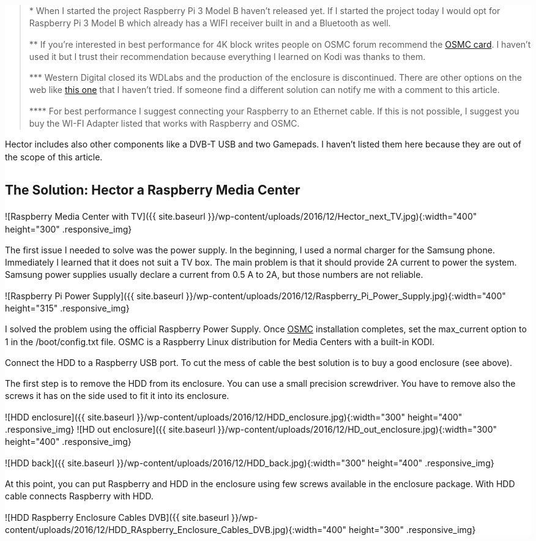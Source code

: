 > \* When I started the project Raspberry Pi 3 Model B haven’t released yet. If I started the project today I would opt for Raspberry Pi 3 Model B which already has a WIFI receiver built in and a Bluetooth as well.
> 
> \*\* If you’re interested in best performance for 4K block writes people on OSMC forum recommend the [OSMC card](https://osmc.tv/store/product/osmc-32gb-sd-card/). I haven’t used it but I trust their recommendation because everything I learned on Kodi was thanks to them.
> 
> \*\*\* Western Digital closed its WDLabs and the production of the enclosure is discontinued. There are other options on the web like [this one](https://www.amazon.it/Case-QUATTRO-Raspberry-Tinkerboard-incl/dp/B077S5G7ZT/ref=sr_1_4?adgrpid=101514356357&dchild=1&gclid=CjwKCAjwydP5BRBREiwA-qrCGsn6dVfLxoflQdxnos1xbCOICkxh9xMUKv9-iYjBVERQMqSF9aWyXRoCiCwQAvD_BwE&hvadid=437171236301&hvdev=c&hvlocphy=1008729&hvnetw=g&hvqmt=e&hvrand=15360306011341169533&hvtargid=kwd-296167067660&hydadcr=15885_1838983&keywords=raspberry+pi+3+hdd+case&qid=1597387621&sr=8-4&tag=slhyin-21) that I haven’t tried. If someone find a different solution can notify me with a comment to this article.
> 
> \*\*\*\* For best performance I suggest connecting your Raspberry to an Ethernet cable. If this is not possible, I suggest you buy the WI-FI Adapter listed that works with Raspberry and OSMC.

Hector includes also other components like a DVB-T USB and two Gamepads. I haven’t listed them here because they are out of the scope of this article.

## The Solution: Hector a Raspberry Media Center

![Raspberry Media Center with TV]({{ site.baseurl }}/wp-content/uploads/2016/12/Hector_next_TV.jpg){:width="400" height="300" .responsive_img}

The first issue I needed to solve was the power supply. In the beginning, I used a normal charger for the Samsung phone. Immediately I learned that it does not suit a TV box. The main problem is that it should provide 2A current to power the system. Samsung power supplies usually declare a current from 0.5 A to 2A, but those numbers are not reliable.

![Raspberry Pi Power Supply]({{ site.baseurl }}/wp-content/uploads/2016/12/Raspberry_Pi_Power_Supply.jpg){:width="400" height="315" .responsive_img}

I solved the problem using the official Raspberry Power Supply. Once [OSMC](https://osmc.tv/) installation completes, set the max\_current option to 1 in the /boot/config.txt file. OSMC is a Raspberry Linux distribution for Media Centers with a built-in KODI.

Connect the HDD to a Raspberry USB port. To cut the mess of cable the best solution is to buy a good enclosure (see above).

The first step is to remove the HDD from its enclosure. You can use a small precision screwdriver. You have to remove also the screws it has on the side used to fit it into its enclosure.

![HDD enclosure]({{ site.baseurl }}/wp-content/uploads/2016/12/HDD_enclosure.jpg){:width="300" height="400" .responsive_img}
![HD out enclosure]({{ site.baseurl }}/wp-content/uploads/2016/12/HD_out_enclosure.jpg){:width="300" height="400" .responsive_img}

![HDD back]({{ site.baseurl }}/wp-content/uploads/2016/12/HDD_back.jpg){:width="300" height="400" .responsive_img}

At this point, you can put Raspberry and HDD in the enclosure using few screws available in the enclosure package. With HDD cable connects Raspberry with HDD.

![HDD Raspberry Enclosure Cables DVB]({{ site.baseurl }}/wp-content/uploads/2016/12/HDD_RAspberry_Enclosure_Cables_DVB.jpg){:width="400" height="300" .responsive_img}
